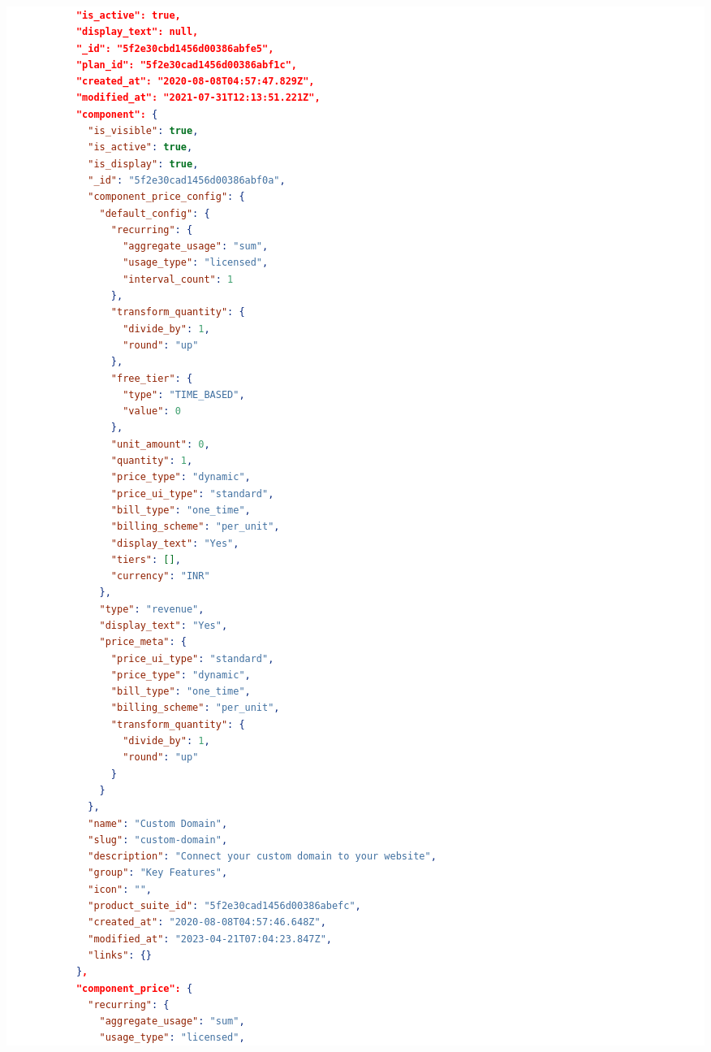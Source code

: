 ```json
            "is_active": true,
            "display_text": null,
            "_id": "5f2e30cbd1456d00386abfe5",
            "plan_id": "5f2e30cad1456d00386abf1c",
            "created_at": "2020-08-08T04:57:47.829Z",
            "modified_at": "2021-07-31T12:13:51.221Z",
            "component": {
              "is_visible": true,
              "is_active": true,
              "is_display": true,
              "_id": "5f2e30cad1456d00386abf0a",
              "component_price_config": {
                "default_config": {
                  "recurring": {
                    "aggregate_usage": "sum",
                    "usage_type": "licensed",
                    "interval_count": 1
                  },
                  "transform_quantity": {
                    "divide_by": 1,
                    "round": "up"
                  },
                  "free_tier": {
                    "type": "TIME_BASED",
                    "value": 0
                  },
                  "unit_amount": 0,
                  "quantity": 1,
                  "price_type": "dynamic",
                  "price_ui_type": "standard",
                  "bill_type": "one_time",
                  "billing_scheme": "per_unit",
                  "display_text": "Yes",
                  "tiers": [],
                  "currency": "INR"
                },
                "type": "revenue",
                "display_text": "Yes",
                "price_meta": {
                  "price_ui_type": "standard",
                  "price_type": "dynamic",
                  "bill_type": "one_time",
                  "billing_scheme": "per_unit",
                  "transform_quantity": {
                    "divide_by": 1,
                    "round": "up"
                  }
                }
              },
              "name": "Custom Domain",
              "slug": "custom-domain",
              "description": "Connect your custom domain to your website",
              "group": "Key Features",
              "icon": "",
              "product_suite_id": "5f2e30cad1456d00386abefc",
              "created_at": "2020-08-08T04:57:46.648Z",
              "modified_at": "2023-04-21T07:04:23.847Z",
              "links": {}
            },
            "component_price": {
              "recurring": {
                "aggregate_usage": "sum",
                "usage_type": "licensed",
```